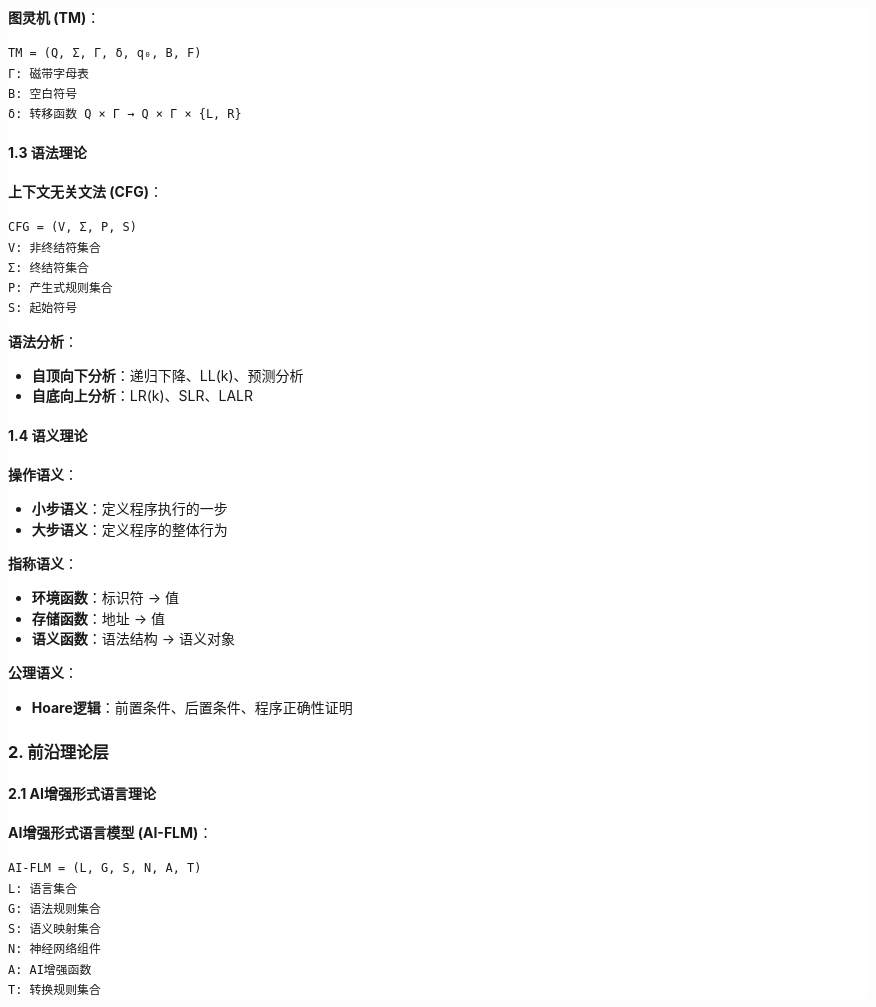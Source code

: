 **图灵机 (TM)**：

```text
TM = (Q, Σ, Γ, δ, q₀, B, F)
Γ: 磁带字母表
B: 空白符号
δ: 转移函数 Q × Γ → Q × Γ × {L, R}
```

#### 1.3 语法理论

**上下文无关文法 (CFG)**：

```text
CFG = (V, Σ, P, S)
V: 非终结符集合
Σ: 终结符集合
P: 产生式规则集合
S: 起始符号
```

**语法分析**：

- **自顶向下分析**：递归下降、LL(k)、预测分析
- **自底向上分析**：LR(k)、SLR、LALR

#### 1.4 语义理论

**操作语义**：

- **小步语义**：定义程序执行的一步
- **大步语义**：定义程序的整体行为

**指称语义**：

- **环境函数**：标识符 → 值
- **存储函数**：地址 → 值
- **语义函数**：语法结构 → 语义对象

**公理语义**：

- **Hoare逻辑**：前置条件、后置条件、程序正确性证明

### 2. 前沿理论层

#### 2.1 AI增强形式语言理论

**AI增强形式语言模型 (AI-FLM)**：

```text
AI-FLM = (L, G, S, N, A, T)
L: 语言集合
G: 语法规则集合
S: 语义映射集合
N: 神经网络组件
A: AI增强函数
T: 转换规则集合
```
